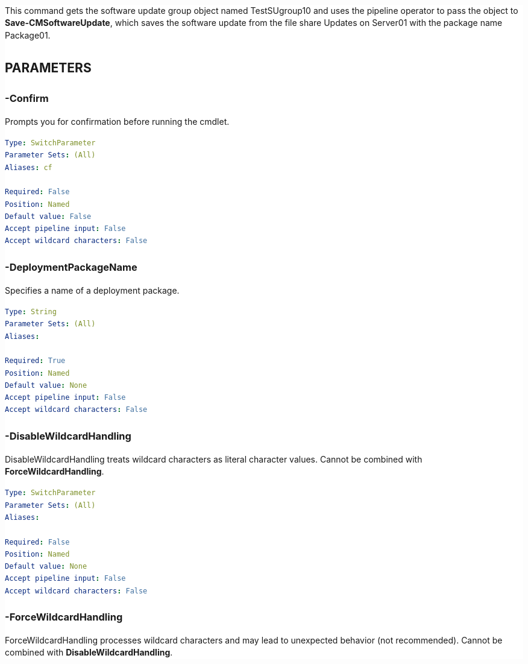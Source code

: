 This command gets the software update group object named TestSUgroup10 and uses the pipeline operator to pass the object to **Save-CMSoftwareUpdate**, which saves the software update from the file share Updates on Server01 with the package name Package01.

## PARAMETERS

### -Confirm
Prompts you for confirmation before running the cmdlet.

```yaml
Type: SwitchParameter
Parameter Sets: (All)
Aliases: cf

Required: False
Position: Named
Default value: False
Accept pipeline input: False
Accept wildcard characters: False
```

### -DeploymentPackageName
Specifies a name of a deployment package.

```yaml
Type: String
Parameter Sets: (All)
Aliases: 

Required: True
Position: Named
Default value: None
Accept pipeline input: False
Accept wildcard characters: False
```

### -DisableWildcardHandling
DisableWildcardHandling treats wildcard characters as literal character values. Cannot be combined with **ForceWildcardHandling**.

```yaml
Type: SwitchParameter
Parameter Sets: (All)
Aliases: 

Required: False
Position: Named
Default value: None
Accept pipeline input: False
Accept wildcard characters: False
```

### -ForceWildcardHandling
ForceWildcardHandling processes wildcard characters and may lead to unexpected behavior (not recommended). Cannot be combined with **DisableWildcardHandling**.
